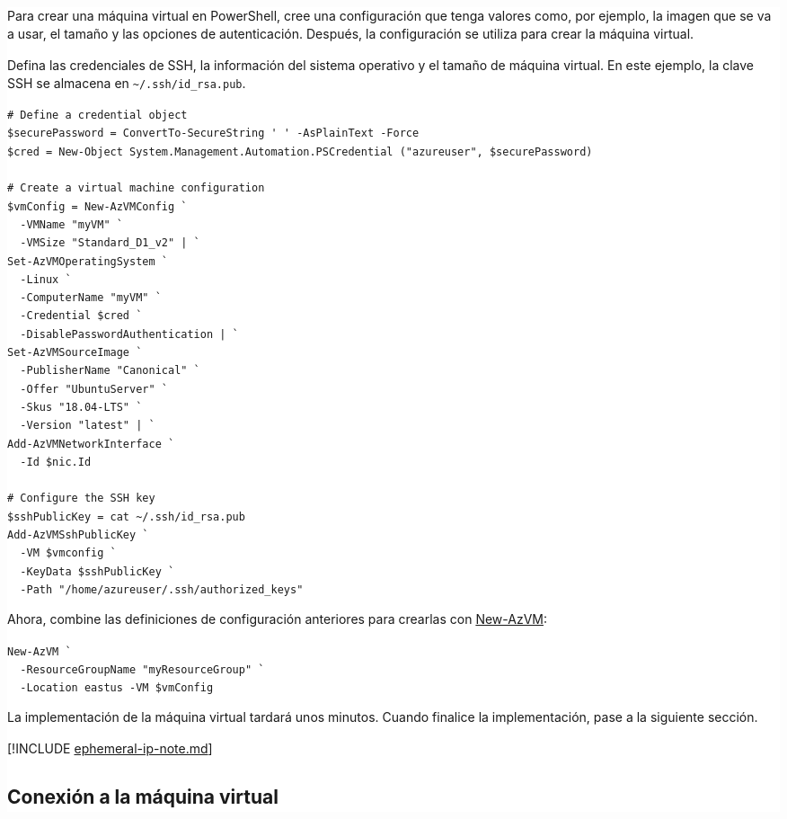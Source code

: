 Para crear una máquina virtual en PowerShell, cree una configuración que tenga valores como, por ejemplo, la imagen que se va a usar, el tamaño y las opciones de autenticación. Después, la configuración se utiliza para crear la máquina virtual.

Defina las credenciales de SSH, la información del sistema operativo y el tamaño de máquina virtual. En este ejemplo, la clave SSH se almacena en `~/.ssh/id_rsa.pub`. 

```azurepowershell-interactive
# Define a credential object
$securePassword = ConvertTo-SecureString ' ' -AsPlainText -Force
$cred = New-Object System.Management.Automation.PSCredential ("azureuser", $securePassword)

# Create a virtual machine configuration
$vmConfig = New-AzVMConfig `
  -VMName "myVM" `
  -VMSize "Standard_D1_v2" | `
Set-AzVMOperatingSystem `
  -Linux `
  -ComputerName "myVM" `
  -Credential $cred `
  -DisablePasswordAuthentication | `
Set-AzVMSourceImage `
  -PublisherName "Canonical" `
  -Offer "UbuntuServer" `
  -Skus "18.04-LTS" `
  -Version "latest" | `
Add-AzVMNetworkInterface `
  -Id $nic.Id

# Configure the SSH key
$sshPublicKey = cat ~/.ssh/id_rsa.pub
Add-AzVMSshPublicKey `
  -VM $vmconfig `
  -KeyData $sshPublicKey `
  -Path "/home/azureuser/.ssh/authorized_keys"
```

Ahora, combine las definiciones de configuración anteriores para crearlas con [New-AzVM](/powershell/module/az.compute/new-azvm):

```azurepowershell-interactive
New-AzVM `
  -ResourceGroupName "myResourceGroup" `
  -Location eastus -VM $vmConfig
```

La implementación de la máquina virtual tardará unos minutos. Cuando finalice la implementación, pase a la siguiente sección.

[!INCLUDE [ephemeral-ip-note.md](../../../includes/ephemeral-ip-note.md)]

## <a name="connect-to-the-vm"></a>Conexión a la máquina virtual
